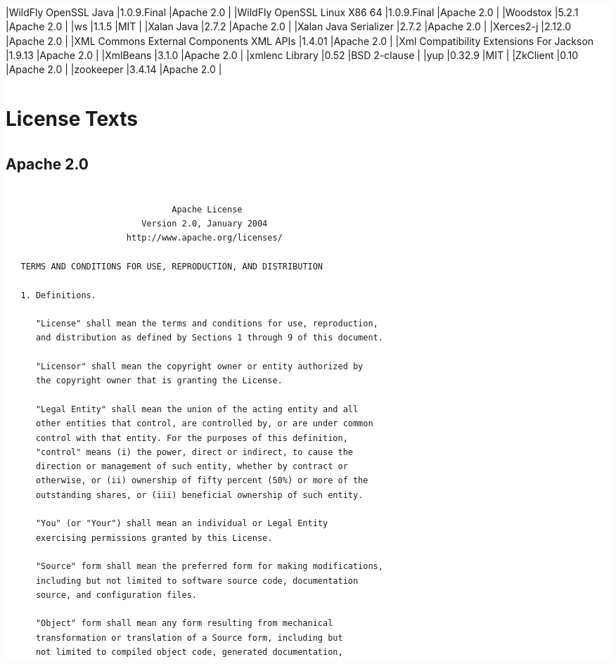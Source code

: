 |WildFly OpenSSL Java                                        |1.0.9.Final         |Apache 2.0          |
|WildFly OpenSSL Linux X86 64                                |1.0.9.Final         |Apache 2.0          |
|Woodstox                                                    |5.2.1               |Apache 2.0          |
|ws                                                          |1.1.5               |MIT                 |
|Xalan Java                                                  |2.7.2               |Apache 2.0          |
|Xalan Java Serializer                                       |2.7.2               |Apache 2.0          |
|Xerces2-j                                                   |2.12.0              |Apache 2.0          |
|XML Commons External Components XML APIs                    |1.4.01              |Apache 2.0          |
|Xml Compatibility Extensions For Jackson                    |1.9.13              |Apache 2.0          |
|XmlBeans                                                    |3.1.0               |Apache 2.0          |
|xmlenc Library                                              |0.52                |BSD 2-clause        |
|yup                                                         |0.32.9              |MIT                 |
|ZkClient                                                    |0.10                |Apache 2.0          |
|zookeeper                                                   |3.4.14              |Apache 2.0          |
# License Texts

## Apache 2.0

```

                                 Apache License
                           Version 2.0, January 2004
                        http://www.apache.org/licenses/

   TERMS AND CONDITIONS FOR USE, REPRODUCTION, AND DISTRIBUTION

   1. Definitions.

      "License" shall mean the terms and conditions for use, reproduction,
      and distribution as defined by Sections 1 through 9 of this document.

      "Licensor" shall mean the copyright owner or entity authorized by
      the copyright owner that is granting the License.

      "Legal Entity" shall mean the union of the acting entity and all
      other entities that control, are controlled by, or are under common
      control with that entity. For the purposes of this definition,
      "control" means (i) the power, direct or indirect, to cause the
      direction or management of such entity, whether by contract or
      otherwise, or (ii) ownership of fifty percent (50%) or more of the
      outstanding shares, or (iii) beneficial ownership of such entity.

      "You" (or "Your") shall mean an individual or Legal Entity
      exercising permissions granted by this License.

      "Source" form shall mean the preferred form for making modifications,
      including but not limited to software source code, documentation
      source, and configuration files.

      "Object" form shall mean any form resulting from mechanical
      transformation or translation of a Source form, including but
      not limited to compiled object code, generated documentation,
```